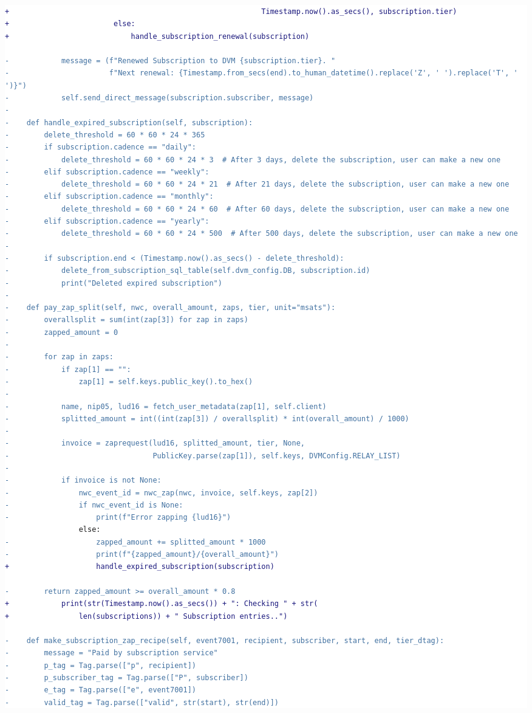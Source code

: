 ```diff
+                                                          Timestamp.now().as_secs(), subscription.tier)
+                        else:
+                            handle_subscription_renewal(subscription)
 
-            message = (f"Renewed Subscription to DVM {subscription.tier}. "
-                       f"Next renewal: {Timestamp.from_secs(end).to_human_datetime().replace('Z', ' ').replace('T', ' ')}")
-            self.send_direct_message(subscription.subscriber, message)
-
-    def handle_expired_subscription(self, subscription):
-        delete_threshold = 60 * 60 * 24 * 365
-        if subscription.cadence == "daily":
-            delete_threshold = 60 * 60 * 24 * 3  # After 3 days, delete the subscription, user can make a new one
-        elif subscription.cadence == "weekly":
-            delete_threshold = 60 * 60 * 24 * 21  # After 21 days, delete the subscription, user can make a new one
-        elif subscription.cadence == "monthly":
-            delete_threshold = 60 * 60 * 24 * 60  # After 60 days, delete the subscription, user can make a new one
-        elif subscription.cadence == "yearly":
-            delete_threshold = 60 * 60 * 24 * 500  # After 500 days, delete the subscription, user can make a new one
-
-        if subscription.end < (Timestamp.now().as_secs() - delete_threshold):
-            delete_from_subscription_sql_table(self.dvm_config.DB, subscription.id)
-            print("Deleted expired subscription")
-
-    def pay_zap_split(self, nwc, overall_amount, zaps, tier, unit="msats"):
-        overallsplit = sum(int(zap[3]) for zap in zaps)
-        zapped_amount = 0
-
-        for zap in zaps:
-            if zap[1] == "":
-                zap[1] = self.keys.public_key().to_hex()
-
-            name, nip05, lud16 = fetch_user_metadata(zap[1], self.client)
-            splitted_amount = int((int(zap[3]) / overallsplit) * int(overall_amount) / 1000)
-
-            invoice = zaprequest(lud16, splitted_amount, tier, None,
-                                 PublicKey.parse(zap[1]), self.keys, DVMConfig.RELAY_LIST)
-
-            if invoice is not None:
-                nwc_event_id = nwc_zap(nwc, invoice, self.keys, zap[2])
-                if nwc_event_id is None:
-                    print(f"Error zapping {lud16}")
                 else:
-                    zapped_amount += splitted_amount * 1000
-                    print(f"{zapped_amount}/{overall_amount}")
+                    handle_expired_subscription(subscription)
 
-        return zapped_amount >= overall_amount * 0.8
+            print(str(Timestamp.now().as_secs()) + ": Checking " + str(
+                len(subscriptions)) + " Subscription entries..")
 
-    def make_subscription_zap_recipe(self, event7001, recipient, subscriber, start, end, tier_dtag):
-        message = "Paid by subscription service"
-        p_tag = Tag.parse(["p", recipient])
-        p_subscriber_tag = Tag.parse(["P", subscriber])
-        e_tag = Tag.parse(["e", event7001])
-        valid_tag = Tag.parse(["valid", str(start), str(end)])
```